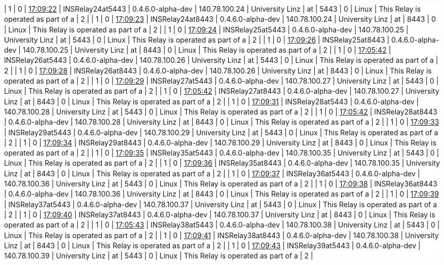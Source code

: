 |    1 |     0 | [17:09:22](https://metrics.torproject.org/rs.html#details/837405E32D70E1B29CE1FFE85C053E41CBF267A8) | INSRelay24at5443 | 0.4.6.0-alpha-dev | 140.78.100.24 | University Linz | at   |  5443 |      0 | Linux | This Relay is operated as part of a |             2 |
|    1 |     0 | [17:09:23](https://metrics.torproject.org/rs.html#details/DC5BACF269EFDC7FE91356F2A98ADDAA49BD82EC) | INSRelay24at8443 | 0.4.6.0-alpha-dev | 140.78.100.24 | University Linz | at   |  8443 |      0 | Linux | This Relay is operated as part of a |             2 |
|    1 |     0 | [17:09:24](https://metrics.torproject.org/rs.html#details/4FDEC4A52538AA91220D04FC25EE4AE2C725C2FE) | INSRelay25at5443 | 0.4.6.0-alpha-dev | 140.78.100.25 | University Linz | at   |  5443 |      0 | Linux | This Relay is operated as part of a |             2 |
|    1 |     0 | [17:09:26](https://metrics.torproject.org/rs.html#details/9385FF13D9E3BAB934ABCBA61EE63E10346E3673) | INSRelay25at8443 | 0.4.6.0-alpha-dev | 140.78.100.25 | University Linz | at   |  8443 |      0 | Linux | This Relay is operated as part of a |             2 |
|    1 |     0 | [17:05:42](https://metrics.torproject.org/rs.html#details/70B2D83BFCA9502E37EAF49DC685166718EADEFE) | INSRelay26at5443 | 0.4.6.0-alpha-dev | 140.78.100.26 | University Linz | at   |  5443 |      0 | Linux | This Relay is operated as part of a |             2 |
|    1 |     0 | [17:09:28](https://metrics.torproject.org/rs.html#details/CB2EC8D80624CA6DD5092E1A794DEA488A81B50A) | INSRelay26at8443 | 0.4.6.0-alpha-dev | 140.78.100.26 | University Linz | at   |  8443 |      0 | Linux | This Relay is operated as part of a |             2 |
|    1 |     0 | [17:09:29](https://metrics.torproject.org/rs.html#details/9C4CD321BFEA796CE871F186776001FBEF886427) | INSRelay27at5443 | 0.4.6.0-alpha-dev | 140.78.100.27 | University Linz | at   |  5443 |      0 | Linux | This Relay is operated as part of a |             2 |
|    1 |     0 | [17:05:42](https://metrics.torproject.org/rs.html#details/6569D762AC448127664750B089F80D1597ECB709) | INSRelay27at8443 | 0.4.6.0-alpha-dev | 140.78.100.27 | University Linz | at   |  8443 |      0 | Linux | This Relay is operated as part of a |             2 |
|    1 |     0 | [17:09:31](https://metrics.torproject.org/rs.html#details/0DBA891A70AE95D4AD77593A936E6C04ABF2E7CE) | INSRelay28at5443 | 0.4.6.0-alpha-dev | 140.78.100.28 | University Linz | at   |  5443 |      0 | Linux | This Relay is operated as part of a |             2 |
|    1 |     0 | [17:05:42](https://metrics.torproject.org/rs.html#details/592AB80372DB0365F9A2357702AC97C06E5F835C) | INSRelay28at8443 | 0.4.6.0-alpha-dev | 140.78.100.28 | University Linz | at   |  8443 |      0 | Linux | This Relay is operated as part of a |             2 |
|    1 |     0 | [17:09:33](https://metrics.torproject.org/rs.html#details/795D165D2AD5E7FFE28573924F92895D08E0170D) | INSRelay29at5443 | 0.4.6.0-alpha-dev | 140.78.100.29 | University Linz | at   |  5443 |      0 | Linux | This Relay is operated as part of a |             2 |
|    1 |     0 | [17:09:34](https://metrics.torproject.org/rs.html#details/73F34CDC592584C0519988E443E6FDFBA72C790B) | INSRelay29at8443 | 0.4.6.0-alpha-dev | 140.78.100.29 | University Linz | at   |  8443 |      0 | Linux | This Relay is operated as part of a |             2 |
|    1 |     0 | [17:09:35](https://metrics.torproject.org/rs.html#details/F97CF76D9121AC28727C22902681A9B539ABAE99) | INSRelay35at5443 | 0.4.6.0-alpha-dev | 140.78.100.35 | University Linz | at   |  5443 |      0 | Linux | This Relay is operated as part of a |             2 |
|    1 |     0 | [17:09:36](https://metrics.torproject.org/rs.html#details/0FB07690D64CE5C22B5175183C0E59678CDF7EAB) | INSRelay35at8443 | 0.4.6.0-alpha-dev | 140.78.100.35 | University Linz | at   |  8443 |      0 | Linux | This Relay is operated as part of a |             2 |
|    1 |     0 | [17:09:37](https://metrics.torproject.org/rs.html#details/C0360EB664017B831FF73FE2A41A154CE264FAC4) | INSRelay36at5443 | 0.4.6.0-alpha-dev | 140.78.100.36 | University Linz | at   |  5443 |      0 | Linux | This Relay is operated as part of a |             2 |
|    1 |     0 | [17:09:38](https://metrics.torproject.org/rs.html#details/877AAA1DF08D902DCA667056EB6DFC4CD2B06658) | INSRelay36at8443 | 0.4.6.0-alpha-dev | 140.78.100.36 | University Linz | at   |  8443 |      0 | Linux | This Relay is operated as part of a |             2 |
|    1 |     0 | [17:09:39](https://metrics.torproject.org/rs.html#details/746BE16C31791C9A7D15461F734F0C017DDC55EE) | INSRelay37at5443 | 0.4.6.0-alpha-dev | 140.78.100.37 | University Linz | at   |  5443 |      0 | Linux | This Relay is operated as part of a |             2 |
|    1 |     0 | [17:09:40](https://metrics.torproject.org/rs.html#details/CFB535715442BC0E9F6AF224A794BBFA02D0B343) | INSRelay37at8443 | 0.4.6.0-alpha-dev | 140.78.100.37 | University Linz | at   |  8443 |      0 | Linux | This Relay is operated as part of a |             2 |
|    1 |     0 | [17:05:43](https://metrics.torproject.org/rs.html#details/23D5D8219A8EB7610AB33CFAD589FD72A844356A) | INSRelay38at5443 | 0.4.6.0-alpha-dev | 140.78.100.38 | University Linz | at   |  5443 |      0 | Linux | This Relay is operated as part of a |             2 |
|    1 |     0 | [17:09:41](https://metrics.torproject.org/rs.html#details/8AC81A91A1196C2C1CBED71C96AA204F7B0FFE00) | INSRelay38at8443 | 0.4.6.0-alpha-dev | 140.78.100.38 | University Linz | at   |  8443 |      0 | Linux | This Relay is operated as part of a |             2 |
|    1 |     0 | [17:09:43](https://metrics.torproject.org/rs.html#details/B97715C8A1EE72679C74480F301B11AC015B4C54) | INSRelay39at5443 | 0.4.6.0-alpha-dev | 140.78.100.39 | University Linz | at   |  5443 |      0 | Linux | This Relay is operated as part of a |             2 |